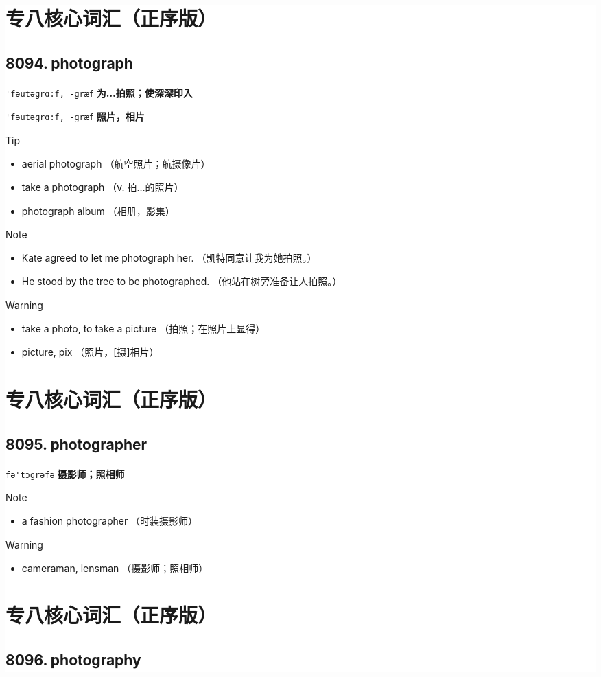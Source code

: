 # 专八核心词汇（正序版）

## 8094. photograph

`'fəutəɡrɑ:f, -ɡræf`  **为…拍照；使深深印入**

`'fəutəɡrɑ:f, -ɡræf`  **照片，相片**

> [!TIP]
>
> - aerial photograph （航空照片；航摄像片）
>
> - take a photograph （v. 拍…的照片）
>
> - photograph album （相册，影集）
>

> [!NOTE]
>
> - Kate agreed to let me photograph her. （凯特同意让我为她拍照。）
>
> - He stood by the tree to be photographed. （他站在树旁准备让人拍照。）
>

> [!WARNING]
>
> - take a photo, to take a picture （拍照；在照片上显得）
>
> - picture, pix （照片，[摄]相片）
>

# 专八核心词汇（正序版）

## 8095. photographer

`fə'tɔɡrəfə`  **摄影师；照相师**

> [!NOTE]
>
> - a fashion photographer （时装摄影师）
>

> [!WARNING]
>
> - cameraman, lensman （摄影师；照相师）
>

# 专八核心词汇（正序版）

## 8096. photography
